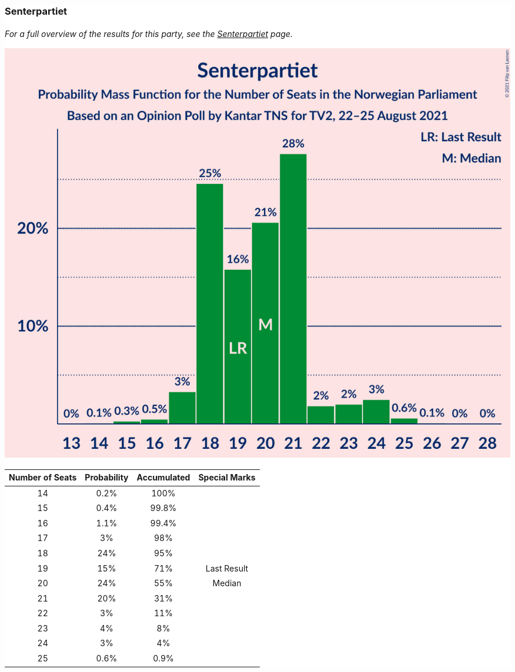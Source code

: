 ### Senterpartiet

*For a full overview of the results for this party, see the [Senterpartiet](party-senterpartiet.html) page.*

![Graph with seats probability mass function not yet produced](2021-08-25-KantarTNS-seats-pmf-senterpartiet.png "Seats Probability Mass Function")

| Number of Seats | Probability | Accumulated | Special Marks |
|:---------------:|:-----------:|:-----------:|:-------------:|
| 14 | 0.2% | 100% |  |
| 15 | 0.4% | 99.8% |  |
| 16 | 1.1% | 99.4% |  |
| 17 | 3% | 98% |  |
| 18 | 24% | 95% |  |
| 19 | 15% | 71% | Last Result |
| 20 | 24% | 55% | Median |
| 21 | 20% | 31% |  |
| 22 | 3% | 11% |  |
| 23 | 4% | 8% |  |
| 24 | 3% | 4% |  |
| 25 | 0.6% | 0.9% |  |